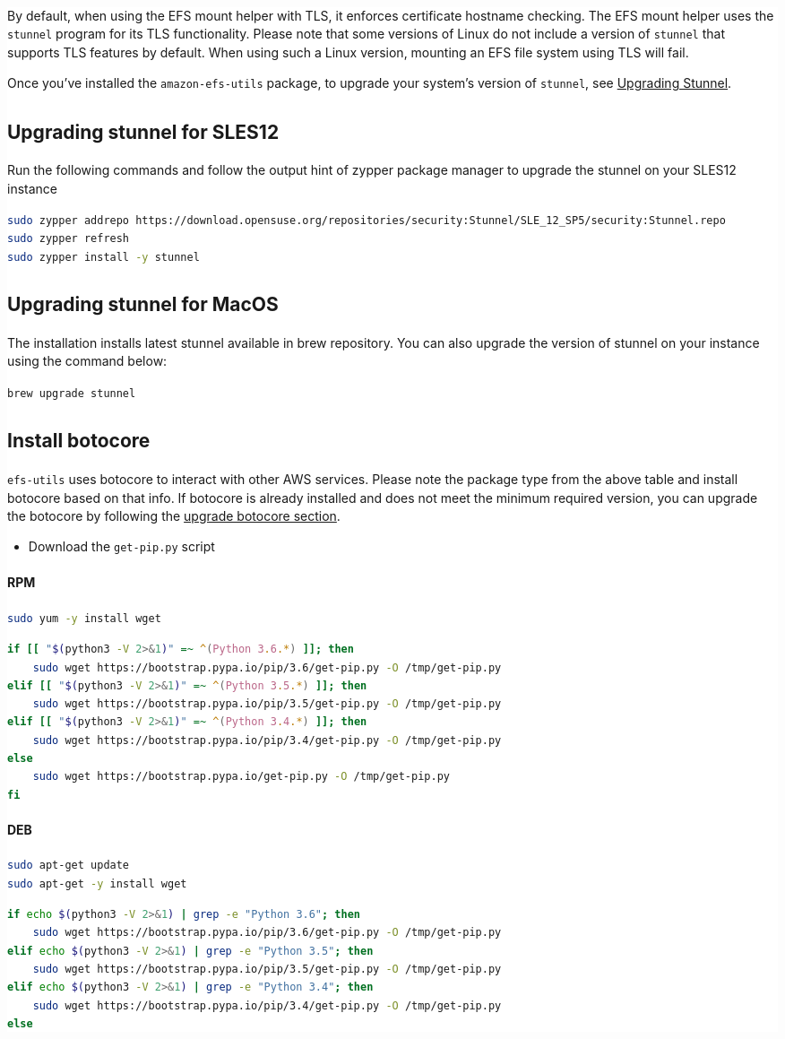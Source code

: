 By default, when using the EFS mount helper with TLS, it enforces certificate hostname checking. The EFS mount helper uses the `stunnel` program for its TLS functionality. Please note that some versions of Linux do not include a version of `stunnel` that supports TLS features by default. When using such a Linux version, mounting an EFS file system using TLS will fail. 

Once you’ve installed the `amazon-efs-utils` package, to upgrade your system’s version of `stunnel`, see [Upgrading Stunnel](https://docs.aws.amazon.com/efs/latest/ug/using-amazon-efs-utils.html#upgrading-stunnel).

## Upgrading stunnel for SLES12

Run the following commands and follow the output hint of zypper package manager to upgrade the stunnel on your SLES12 instance

```bash
sudo zypper addrepo https://download.opensuse.org/repositories/security:Stunnel/SLE_12_SP5/security:Stunnel.repo
sudo zypper refresh
sudo zypper install -y stunnel
```

## Upgrading stunnel for MacOS

The installation installs latest stunnel available in brew repository. You can also upgrade the version of stunnel on your instance using the command below:
```bash
brew upgrade stunnel
```

## Install botocore

`efs-utils` uses botocore to interact with other AWS services. Please note the package type from the above table and install
botocore based on that info. If botocore is already installed and does not meet the minimum required version, 
you can upgrade the botocore by following the [upgrade botocore section](#Upgrade-botocore).
 
- Download the `get-pip.py` script
#### RPM
```bash
sudo yum -y install wget
```
```bash
if [[ "$(python3 -V 2>&1)" =~ ^(Python 3.6.*) ]]; then
    sudo wget https://bootstrap.pypa.io/pip/3.6/get-pip.py -O /tmp/get-pip.py
elif [[ "$(python3 -V 2>&1)" =~ ^(Python 3.5.*) ]]; then
    sudo wget https://bootstrap.pypa.io/pip/3.5/get-pip.py -O /tmp/get-pip.py
elif [[ "$(python3 -V 2>&1)" =~ ^(Python 3.4.*) ]]; then
    sudo wget https://bootstrap.pypa.io/pip/3.4/get-pip.py -O /tmp/get-pip.py
else
    sudo wget https://bootstrap.pypa.io/get-pip.py -O /tmp/get-pip.py
fi
```
#### DEB
```bash
sudo apt-get update
sudo apt-get -y install wget
```
```bash
if echo $(python3 -V 2>&1) | grep -e "Python 3.6"; then
    sudo wget https://bootstrap.pypa.io/pip/3.6/get-pip.py -O /tmp/get-pip.py
elif echo $(python3 -V 2>&1) | grep -e "Python 3.5"; then
    sudo wget https://bootstrap.pypa.io/pip/3.5/get-pip.py -O /tmp/get-pip.py
elif echo $(python3 -V 2>&1) | grep -e "Python 3.4"; then
    sudo wget https://bootstrap.pypa.io/pip/3.4/get-pip.py -O /tmp/get-pip.py
else
```